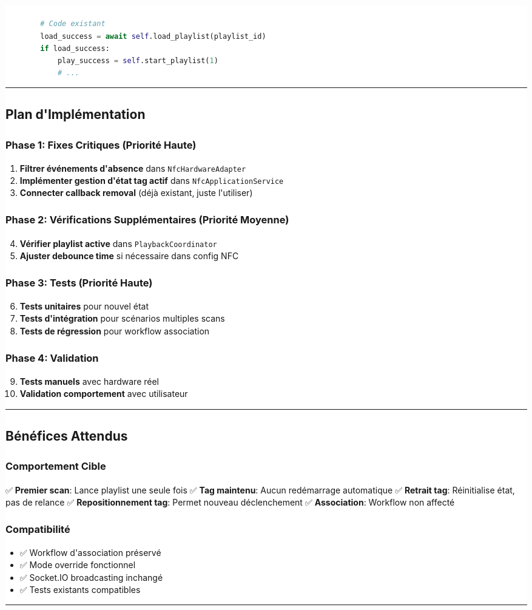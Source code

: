 ```python

        # Code existant
        load_success = await self.load_playlist(playlist_id)
        if load_success:
            play_success = self.start_playlist(1)
            # ...
```

---

## Plan d'Implémentation

### Phase 1: Fixes Critiques (Priorité Haute)
1. **Filtrer événements d'absence** dans `NfcHardwareAdapter`
2. **Implémenter gestion d'état tag actif** dans `NfcApplicationService`
3. **Connecter callback removal** (déjà existant, juste l'utiliser)

### Phase 2: Vérifications Supplémentaires (Priorité Moyenne)
4. **Vérifier playlist active** dans `PlaybackCoordinator`
5. **Ajuster debounce time** si nécessaire dans config NFC

### Phase 3: Tests (Priorité Haute)
6. **Tests unitaires** pour nouvel état
7. **Tests d'intégration** pour scénarios multiples scans
8. **Tests de régression** pour workflow association

### Phase 4: Validation
9. **Tests manuels** avec hardware réel
10. **Validation comportement** avec utilisateur

---

## Bénéfices Attendus

### Comportement Cible
✅ **Premier scan**: Lance playlist une seule fois
✅ **Tag maintenu**: Aucun redémarrage automatique
✅ **Retrait tag**: Réinitialise état, pas de relance
✅ **Repositionnement tag**: Permet nouveau déclenchement
✅ **Association**: Workflow non affecté

### Compatibilité
- ✅ Workflow d'association préservé
- ✅ Mode override fonctionnel
- ✅ Socket.IO broadcasting inchangé
- ✅ Tests existants compatibles

---
